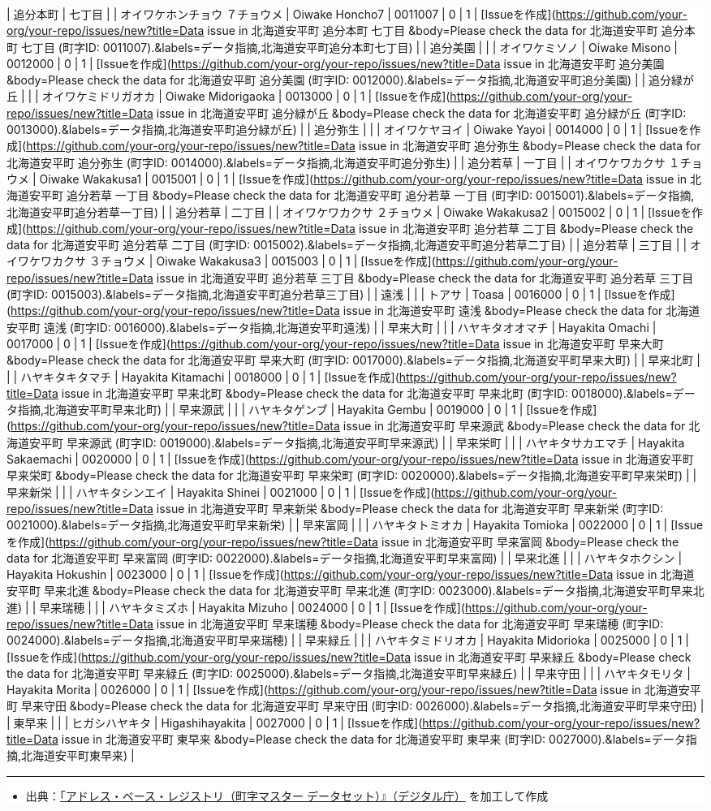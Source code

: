 | 追分本町 | 七丁目 |  | オイワケホンチョウ ７チョウメ  | Oiwake Honcho7 | 0011007 | 0 | 1 | [Issueを作成](https://github.com/your-org/your-repo/issues/new?title=Data issue in 北海道安平町 追分本町 七丁目 &body=Please check the data for 北海道安平町 追分本町 七丁目  (町字ID: 0011007).&labels=データ指摘,北海道安平町追分本町七丁目) |
| 追分美園 |  |  | オイワケミソノ   | Oiwake Misono | 0012000 | 0 | 1 | [Issueを作成](https://github.com/your-org/your-repo/issues/new?title=Data issue in 北海道安平町 追分美園  &body=Please check the data for 北海道安平町 追分美園   (町字ID: 0012000).&labels=データ指摘,北海道安平町追分美園) |
| 追分緑が丘 |  |  | オイワケミドリガオカ   | Oiwake Midorigaoka | 0013000 | 0 | 1 | [Issueを作成](https://github.com/your-org/your-repo/issues/new?title=Data issue in 北海道安平町 追分緑が丘  &body=Please check the data for 北海道安平町 追分緑が丘   (町字ID: 0013000).&labels=データ指摘,北海道安平町追分緑が丘) |
| 追分弥生 |  |  | オイワケヤヨイ   | Oiwake Yayoi | 0014000 | 0 | 1 | [Issueを作成](https://github.com/your-org/your-repo/issues/new?title=Data issue in 北海道安平町 追分弥生  &body=Please check the data for 北海道安平町 追分弥生   (町字ID: 0014000).&labels=データ指摘,北海道安平町追分弥生) |
| 追分若草 | 一丁目 |  | オイワケワカクサ １チョウメ  | Oiwake Wakakusa1 | 0015001 | 0 | 1 | [Issueを作成](https://github.com/your-org/your-repo/issues/new?title=Data issue in 北海道安平町 追分若草 一丁目 &body=Please check the data for 北海道安平町 追分若草 一丁目  (町字ID: 0015001).&labels=データ指摘,北海道安平町追分若草一丁目) |
| 追分若草 | 二丁目 |  | オイワケワカクサ ２チョウメ  | Oiwake Wakakusa2 | 0015002 | 0 | 1 | [Issueを作成](https://github.com/your-org/your-repo/issues/new?title=Data issue in 北海道安平町 追分若草 二丁目 &body=Please check the data for 北海道安平町 追分若草 二丁目  (町字ID: 0015002).&labels=データ指摘,北海道安平町追分若草二丁目) |
| 追分若草 | 三丁目 |  | オイワケワカクサ ３チョウメ  | Oiwake Wakakusa3 | 0015003 | 0 | 1 | [Issueを作成](https://github.com/your-org/your-repo/issues/new?title=Data issue in 北海道安平町 追分若草 三丁目 &body=Please check the data for 北海道安平町 追分若草 三丁目  (町字ID: 0015003).&labels=データ指摘,北海道安平町追分若草三丁目) |
| 遠浅 |  |  | トアサ   | Toasa | 0016000 | 0 | 1 | [Issueを作成](https://github.com/your-org/your-repo/issues/new?title=Data issue in 北海道安平町 遠浅  &body=Please check the data for 北海道安平町 遠浅   (町字ID: 0016000).&labels=データ指摘,北海道安平町遠浅) |
| 早来大町 |  |  | ハヤキタオオマチ   | Hayakita Omachi | 0017000 | 0 | 1 | [Issueを作成](https://github.com/your-org/your-repo/issues/new?title=Data issue in 北海道安平町 早来大町  &body=Please check the data for 北海道安平町 早来大町   (町字ID: 0017000).&labels=データ指摘,北海道安平町早来大町) |
| 早来北町 |  |  | ハヤキタキタマチ   | Hayakita Kitamachi | 0018000 | 0 | 1 | [Issueを作成](https://github.com/your-org/your-repo/issues/new?title=Data issue in 北海道安平町 早来北町  &body=Please check the data for 北海道安平町 早来北町   (町字ID: 0018000).&labels=データ指摘,北海道安平町早来北町) |
| 早来源武 |  |  | ハヤキタゲンブ   | Hayakita Gembu | 0019000 | 0 | 1 | [Issueを作成](https://github.com/your-org/your-repo/issues/new?title=Data issue in 北海道安平町 早来源武  &body=Please check the data for 北海道安平町 早来源武   (町字ID: 0019000).&labels=データ指摘,北海道安平町早来源武) |
| 早来栄町 |  |  | ハヤキタサカエマチ   | Hayakita Sakaemachi | 0020000 | 0 | 1 | [Issueを作成](https://github.com/your-org/your-repo/issues/new?title=Data issue in 北海道安平町 早来栄町  &body=Please check the data for 北海道安平町 早来栄町   (町字ID: 0020000).&labels=データ指摘,北海道安平町早来栄町) |
| 早来新栄 |  |  | ハヤキタシンエイ   | Hayakita Shinei | 0021000 | 0 | 1 | [Issueを作成](https://github.com/your-org/your-repo/issues/new?title=Data issue in 北海道安平町 早来新栄  &body=Please check the data for 北海道安平町 早来新栄   (町字ID: 0021000).&labels=データ指摘,北海道安平町早来新栄) |
| 早来富岡 |  |  | ハヤキタトミオカ   | Hayakita Tomioka | 0022000 | 0 | 1 | [Issueを作成](https://github.com/your-org/your-repo/issues/new?title=Data issue in 北海道安平町 早来富岡  &body=Please check the data for 北海道安平町 早来富岡   (町字ID: 0022000).&labels=データ指摘,北海道安平町早来富岡) |
| 早来北進 |  |  | ハヤキタホクシン   | Hayakita Hokushin | 0023000 | 0 | 1 | [Issueを作成](https://github.com/your-org/your-repo/issues/new?title=Data issue in 北海道安平町 早来北進  &body=Please check the data for 北海道安平町 早来北進   (町字ID: 0023000).&labels=データ指摘,北海道安平町早来北進) |
| 早来瑞穂 |  |  | ハヤキタミズホ   | Hayakita Mizuho | 0024000 | 0 | 1 | [Issueを作成](https://github.com/your-org/your-repo/issues/new?title=Data issue in 北海道安平町 早来瑞穂  &body=Please check the data for 北海道安平町 早来瑞穂   (町字ID: 0024000).&labels=データ指摘,北海道安平町早来瑞穂) |
| 早来緑丘 |  |  | ハヤキタミドリオカ   | Hayakita Midorioka | 0025000 | 0 | 1 | [Issueを作成](https://github.com/your-org/your-repo/issues/new?title=Data issue in 北海道安平町 早来緑丘  &body=Please check the data for 北海道安平町 早来緑丘   (町字ID: 0025000).&labels=データ指摘,北海道安平町早来緑丘) |
| 早来守田 |  |  | ハヤキタモリタ   | Hayakita Morita | 0026000 | 0 | 1 | [Issueを作成](https://github.com/your-org/your-repo/issues/new?title=Data issue in 北海道安平町 早来守田  &body=Please check the data for 北海道安平町 早来守田   (町字ID: 0026000).&labels=データ指摘,北海道安平町早来守田) |
| 東早来 |  |  | ヒガシハヤキタ   | Higashihayakita | 0027000 | 0 | 1 | [Issueを作成](https://github.com/your-org/your-repo/issues/new?title=Data issue in 北海道安平町 東早来  &body=Please check the data for 北海道安平町 東早来   (町字ID: 0027000).&labels=データ指摘,北海道安平町東早来) |

---

- 出典：[「アドレス・ベース・レジストリ（町字マスター データセット）』（デジタル庁）](https://www.digital.go.jp/policies/base_registry_address/) を加工して作成